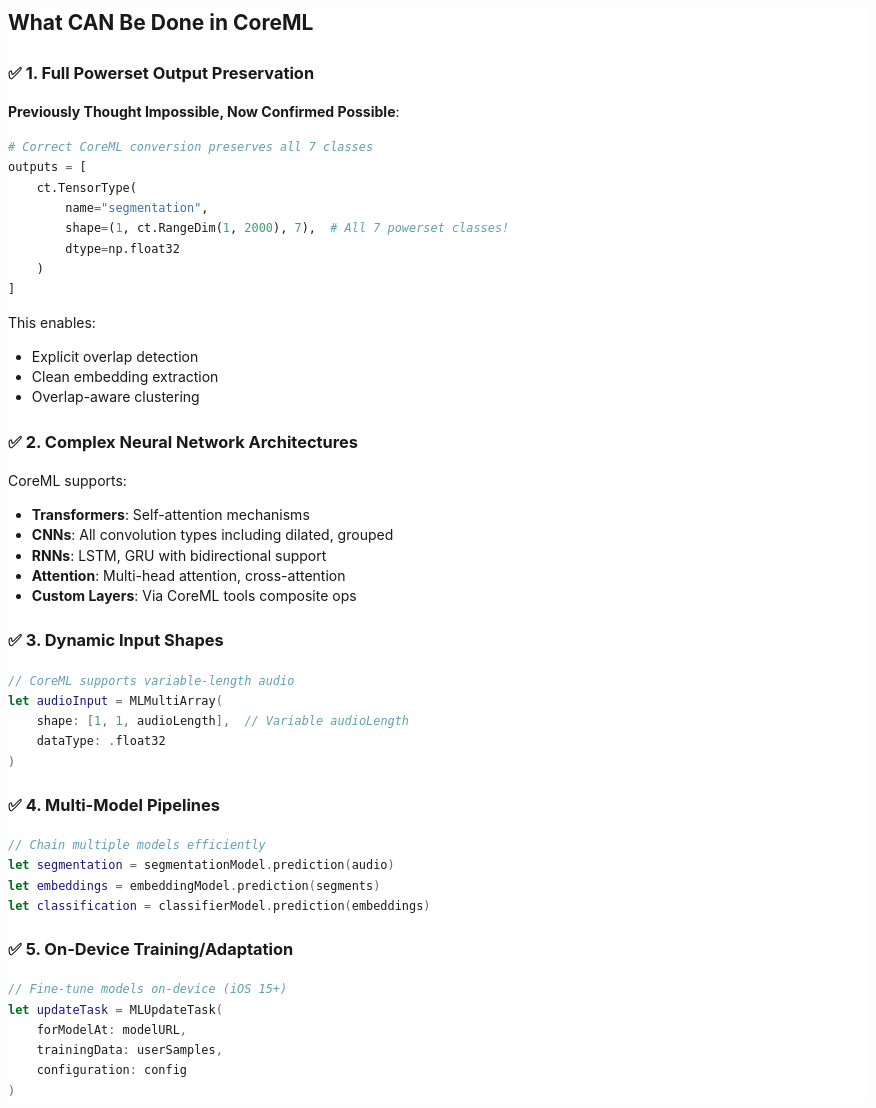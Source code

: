 ## What CAN Be Done in CoreML

### ✅ 1. Full Powerset Output Preservation

**Previously Thought Impossible, Now Confirmed Possible**:
```python
# Correct CoreML conversion preserves all 7 classes
outputs = [
    ct.TensorType(
        name="segmentation",
        shape=(1, ct.RangeDim(1, 2000), 7),  # All 7 powerset classes!
        dtype=np.float32
    )
]
```

This enables:
- Explicit overlap detection
- Clean embedding extraction
- Overlap-aware clustering

### ✅ 2. Complex Neural Network Architectures

CoreML supports:
- **Transformers**: Self-attention mechanisms
- **CNNs**: All convolution types including dilated, grouped
- **RNNs**: LSTM, GRU with bidirectional support
- **Attention**: Multi-head attention, cross-attention
- **Custom Layers**: Via CoreML tools composite ops

### ✅ 3. Dynamic Input Shapes

```swift
// CoreML supports variable-length audio
let audioInput = MLMultiArray(
    shape: [1, 1, audioLength],  // Variable audioLength
    dataType: .float32
)
```

### ✅ 4. Multi-Model Pipelines

```swift
// Chain multiple models efficiently
let segmentation = segmentationModel.prediction(audio)
let embeddings = embeddingModel.prediction(segments)
let classification = classifierModel.prediction(embeddings)
```

### ✅ 5. On-Device Training/Adaptation

```swift
// Fine-tune models on-device (iOS 15+)
let updateTask = MLUpdateTask(
    forModelAt: modelURL,
    trainingData: userSamples,
    configuration: config
)
```
